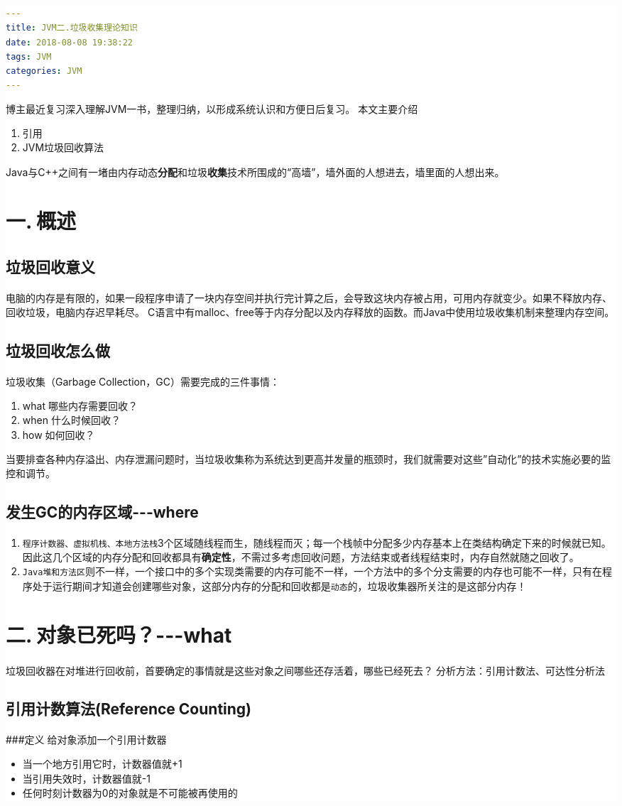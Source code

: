```yaml
---
title: JVM二.垃圾收集理论知识
date: 2018-08-08 19:38:22
tags: JVM
categories: JVM
---
```

博主最近复习深入理解JVM一书，整理归纳，以形成系统认识和方便日后复习。
本文主要介绍
1. 引用
2. JVM垃圾回收算法



Java与C++之间有一堵由内存动态**分配**和垃圾**收集**技术所围成的“高墙”，墙外面的人想进去，墙里面的人想出来。

# 一. 概述

## 垃圾回收意义
电脑的内存是有限的，如果一段程序申请了一块内存空间并执行完计算之后，会导致这块内存被占用，可用内存就变少。如果不释放内存、回收垃圾，电脑内存迟早耗尽。
C语言中有malloc、free等于内存分配以及内存释放的函数。而Java中使用垃圾收集机制来整理内存空间。

## 垃圾回收怎么做
垃圾收集（Garbage Collection，GC）需要完成的三件事情：
1.  what
哪些内存需要回收？
2.  when
什么时候回收？
3.  how
如何回收？

当要排查各种内存溢出、内存泄漏问题时，当垃圾收集称为系统达到更高并发量的瓶颈时，我们就需要对这些”自动化”的技术实施必要的监控和调节。

## 发生GC的内存区域---where
1.  `程序计数器、虚拟机栈、本地方法栈`3个区域随线程而生，随线程而灭；每一个栈帧中分配多少内存基本上在类结构确定下来的时候就已知。因此这几个区域的内存分配和回收都具有**确定性**，不需过多考虑回收问题，方法结束或者线程结束时，内存自然就随之回收了。
2.  `Java堆和方法区`则不一样，一个接口中的多个实现类需要的内存可能不一样，一个方法中的多个分支需要的内存也可能不一样，只有在程序处于运行期间才知道会创建哪些对象，这部分内存的分配和回收都是`动态`的，垃圾收集器所关注的是这部分内存！

# 二. 对象已死吗？---what

垃圾回收器在对堆进行回收前，首要确定的事情就是这些对象之间哪些还存活着，哪些已经死去？
分析方法：引用计数法、可达性分析法

## 引用计数算法(Reference Counting)

###定义
给对象添加一个引用计数器
- 当一个地方引用它时，计数器值就+1
- 当引用失效时，计数器值就-1
- 任何时刻计数器为0的对象就是不可能被再使用的
